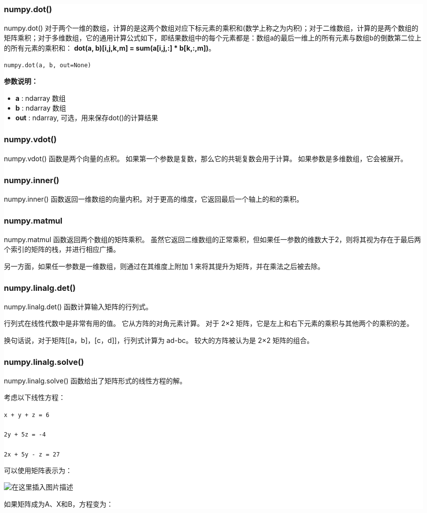 ### numpy.dot()

numpy.dot() 对于两个一维的数组，计算的是这两个数组对应下标元素的乘积和(数学上称之为内积)；对于二维数组，计算的是两个数组的矩阵乘积；对于多维数组，它的通用计算公式如下，即结果数组中的每个元素都是：数组a的最后一维上的所有元素与数组b的倒数第二位上的所有元素的乘积和： **dot(a, b)\[i,j,k,m\] = sum(a\[i,j,:\] \* b\[k,:,m\])**。

```auto
numpy.dot(a, b, out=None) 
```

**参数说明：**

+   **a** : ndarray 数组
+   **b** : ndarray 数组
+   **out** : ndarray, 可选，用来保存dot()的计算结果

### numpy.vdot()

numpy.vdot() 函数是两个向量的点积。 如果第一个参数是复数，那么它的共轭复数会用于计算。 如果参数是多维数组，它会被展开。

### numpy.inner()

numpy.inner() 函数返回一维数组的向量内积。对于更高的维度，它返回最后一个轴上的和的乘积。

### numpy.matmul

numpy.matmul 函数返回两个数组的矩阵乘积。 虽然它返回二维数组的正常乘积，但如果任一参数的维数大于2，则将其视为存在于最后两个索引的矩阵的栈，并进行相应广播。

另一方面，如果任一参数是一维数组，则通过在其维度上附加 1 来将其提升为矩阵，并在乘法之后被去除。

### numpy.linalg.det()

numpy.linalg.det() 函数计算输入矩阵的行列式。

行列式在线性代数中是非常有用的值。 它从方阵的对角元素计算。 对于 2×2 矩阵，它是左上和右下元素的乘积与其他两个的乘积的差。

换句话说，对于矩阵\[\[a，b\]，\[c，d\]\]，行列式计算为 ad-bc。 较大的方阵被认为是 2×2 矩阵的组合。

### numpy.linalg.solve()

numpy.linalg.solve() 函数给出了矩阵形式的线性方程的解。

考虑以下线性方程：

```auto
x + y + z = 6

2y + 5z = -4

2x + 5y - z = 27
```

可以使用矩阵表示为：

![在这里插入图片描述](https://img-blog.csdnimg.cn/20200327233903802.jpg#pic_center)

如果矩阵成为A、X和B，方程变为：
